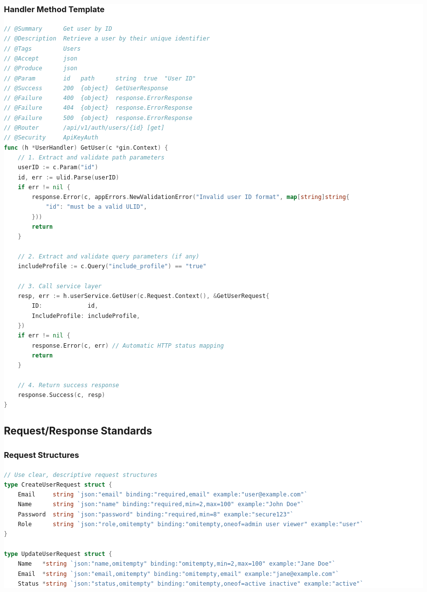 ### Handler Method Template

```go
// @Summary      Get user by ID
// @Description  Retrieve a user by their unique identifier
// @Tags         Users
// @Accept       json
// @Produce      json
// @Param        id   path      string  true  "User ID"
// @Success      200  {object}  GetUserResponse
// @Failure      400  {object}  response.ErrorResponse
// @Failure      404  {object}  response.ErrorResponse
// @Failure      500  {object}  response.ErrorResponse
// @Router       /api/v1/auth/users/{id} [get]
// @Security     ApiKeyAuth
func (h *UserHandler) GetUser(c *gin.Context) {
    // 1. Extract and validate path parameters
    userID := c.Param("id")
    id, err := ulid.Parse(userID)
    if err != nil {
        response.Error(c, appErrors.NewValidationError("Invalid user ID format", map[string]string{
            "id": "must be a valid ULID",
        }))
        return
    }

    // 2. Extract and validate query parameters (if any)
    includeProfile := c.Query("include_profile") == "true"
    
    // 3. Call service layer
    resp, err := h.userService.GetUser(c.Request.Context(), &GetUserRequest{
        ID:             id,
        IncludeProfile: includeProfile,
    })
    if err != nil {
        response.Error(c, err) // Automatic HTTP status mapping
        return
    }

    // 4. Return success response
    response.Success(c, resp)
}
```

## Request/Response Standards

### Request Structures

```go
// Use clear, descriptive request structures
type CreateUserRequest struct {
    Email     string `json:"email" binding:"required,email" example:"user@example.com"`
    Name      string `json:"name" binding:"required,min=2,max=100" example:"John Doe"`
    Password  string `json:"password" binding:"required,min=8" example:"secure123"`
    Role      string `json:"role,omitempty" binding:"omitempty,oneof=admin user viewer" example:"user"`
}

type UpdateUserRequest struct {
    Name   *string `json:"name,omitempty" binding:"omitempty,min=2,max=100" example:"Jane Doe"`
    Email  *string `json:"email,omitempty" binding:"omitempty,email" example:"jane@example.com"`
    Status *string `json:"status,omitempty" binding:"omitempty,oneof=active inactive" example:"active"`
```